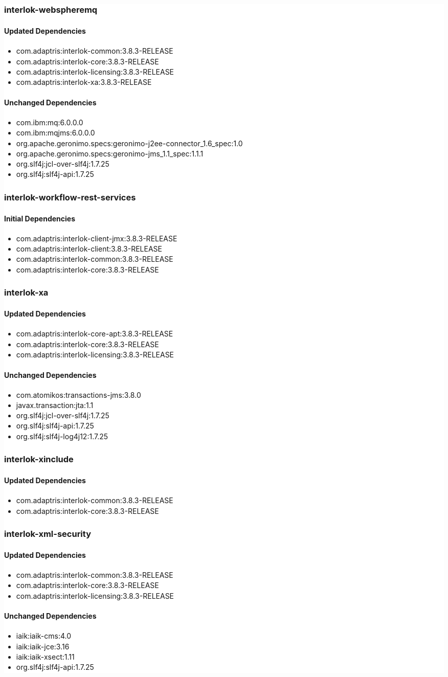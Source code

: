 ### interlok-webspheremq ###

#### Updated Dependencies ####
- com.adaptris:interlok-common:3.8.3-RELEASE
- com.adaptris:interlok-core:3.8.3-RELEASE
- com.adaptris:interlok-licensing:3.8.3-RELEASE
- com.adaptris:interlok-xa:3.8.3-RELEASE

#### Unchanged Dependencies ####
- com.ibm:mq:6.0.0.0
- com.ibm:mqjms:6.0.0.0
- org.apache.geronimo.specs:geronimo-j2ee-connector_1.6_spec:1.0
- org.apache.geronimo.specs:geronimo-jms_1.1_spec:1.1.1
- org.slf4j:jcl-over-slf4j:1.7.25
- org.slf4j:slf4j-api:1.7.25

### interlok-workflow-rest-services ###

#### Initial Dependencies ####
- com.adaptris:interlok-client-jmx:3.8.3-RELEASE
- com.adaptris:interlok-client:3.8.3-RELEASE
- com.adaptris:interlok-common:3.8.3-RELEASE
- com.adaptris:interlok-core:3.8.3-RELEASE

### interlok-xa ###

#### Updated Dependencies ####
- com.adaptris:interlok-core-apt:3.8.3-RELEASE
- com.adaptris:interlok-core:3.8.3-RELEASE
- com.adaptris:interlok-licensing:3.8.3-RELEASE

#### Unchanged Dependencies ####
- com.atomikos:transactions-jms:3.8.0
- javax.transaction:jta:1.1
- org.slf4j:jcl-over-slf4j:1.7.25
- org.slf4j:slf4j-api:1.7.25
- org.slf4j:slf4j-log4j12:1.7.25

### interlok-xinclude ###

#### Updated Dependencies ####
- com.adaptris:interlok-common:3.8.3-RELEASE
- com.adaptris:interlok-core:3.8.3-RELEASE

### interlok-xml-security ###

#### Updated Dependencies ####
- com.adaptris:interlok-common:3.8.3-RELEASE
- com.adaptris:interlok-core:3.8.3-RELEASE
- com.adaptris:interlok-licensing:3.8.3-RELEASE

#### Unchanged Dependencies ####
- iaik:iaik-cms:4.0
- iaik:iaik-jce:3.16
- iaik:iaik-xsect:1.11
- org.slf4j:slf4j-api:1.7.25
